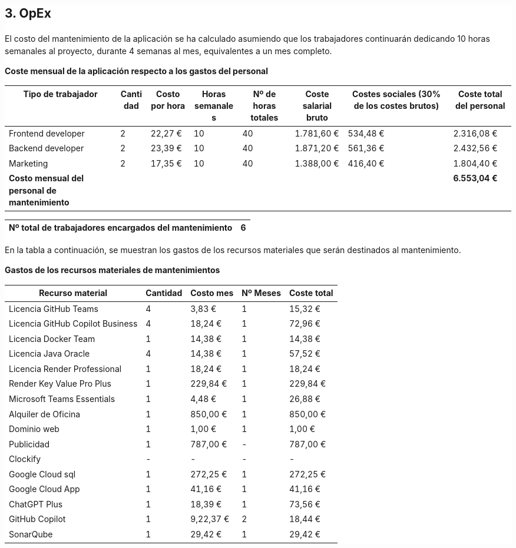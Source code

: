 



## 3. OpEx

El costo del mantenimiento de la aplicación se ha calculado asumiendo que los trabajadores continuarán dedicando 10 horas semanales al proyecto, durante 4 semanas al mes, equivalentes a un mes completo. 



**Coste mensual de la aplicación respecto a los gastos del personal**



| Tipo de trabajador    | Cantidad | Costo por hora | Horas semanales | Nº de horas totales | Coste salarial bruto | Costes sociales (30% de los costes brutos) | Coste total del personal |
|-----------------------|----------|---------------|----------------|-------------------|------------------|--------------------------------|------------------------|
| Frontend developer   | 2        | 22,27 €      | 10             | 40                | 1.781,60 €       | 534,48 €        | 2.316,08 €       |
| Backend developer    | 2        | 23,39 €      | 10             | 40                | 1.871,20 €       | 561,36 €        | 2.432,56 €   |
| Marketing            | 2        | 17,35 €      | 10             | 40                | 1.388,00 €       | 416,40 €        | 1.804,40 €   |
| **Costo mensual del personal de mantenimiento** | | | | | | | **6.553,04 €** |





|Nº total de trabajadores encargados del mantenimiento |6|
| - | - |


En la tabla a continuación, se muestran los gastos de los recursos materiales que serán destinados al mantenimiento. 


**Gastos de los recursos materiales de mantenimientos**


| Recurso material                  | Cantidad | Costo mes | Nº Meses | Coste total |
|----------------------------------|----------|-----------|----------|--------------|
| Licencia GitHub Teams            | 4        | 3,83 €    | 1        | 15,32 €      |
| Licencia GitHub Copilot Business| 4        | 18,24 €   | 1        | 72,96 €      |
| Licencia Docker Team             | 1        | 14,38 €   | 1        | 14,38 €      |
| Licencia Java Oracle             | 4        | 14,38 €   | 1        | 57,52 €      |
| Licencia Render Professional     | 1        | 18,24 €   | 1        | 18,24 €      |
| Render Key Value Pro Plus        | 1        | 229,84 €  | 1        | 229,84 €     |
| Microsoft Teams Essentials       | 1        | 4,48 €    | 1        | 26,88 €      |
| Alquiler de Oficina              | 1        | 850,00 €  | 1        | 850,00 €     |
| Dominio web                      | 1        | 1,00 €    | 1        | 1,00 €       |
| Publicidad                       | 1        | 787,00 €  | -        | 787,00 €     |
| Clockify                         | -        | -         | -        | -            |
| Google Cloud sql                 | 1        | 272,25 €  | 1        | 272,25 €     |
| Google Cloud App                 | 1        | 41,16 €   | 1        | 41,16 €      |
| ChatGPT Plus                     | 1        | 18,39 €   | 1        | 73,56 €      |
| GitHub Copilot              | 1        | 9,22,37 €   | 2        | 18,44 €     |
| SonarQube                    | 1        | 29,42 €        | 1          | 29,42 €        |